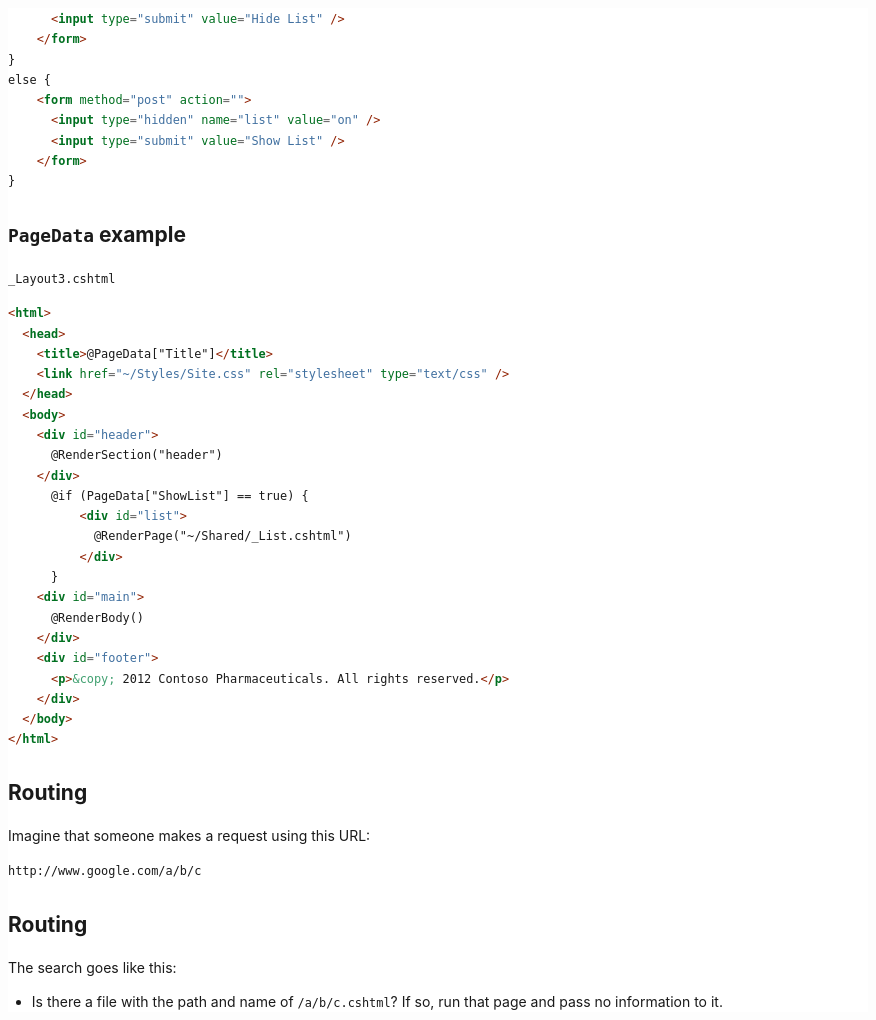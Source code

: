```html
      <input type="submit" value="Hide List" />
    </form>
}
else {
    <form method="post" action="">
      <input type="hidden" name="list" value="on" />
      <input type="submit" value="Show List" />
    </form>
}
```


## `PageData` example
`_Layout3.cshtml`
```html
<html>
  <head>
    <title>@PageData["Title"]</title>
    <link href="~/Styles/Site.css" rel="stylesheet" type="text/css" />
  </head>
  <body>
    <div id="header">
      @RenderSection("header")
    </div>
      @if (PageData["ShowList"] == true) {
          <div id="list">
            @RenderPage("~/Shared/_List.cshtml")
          </div>
      }
    <div id="main">
      @RenderBody()
    </div>
    <div id="footer">
      <p>&copy; 2012 Contoso Pharmaceuticals. All rights reserved.</p>
    </div>
  </body>
</html>
```


## Routing
Imagine that someone makes a request using this URL:

`http://www.google.com/a/b/c`


## Routing
The search goes like this:
* Is there a file with the path and name of `/a/b/c.cshtml`? If so, run that page and pass no information to it.
